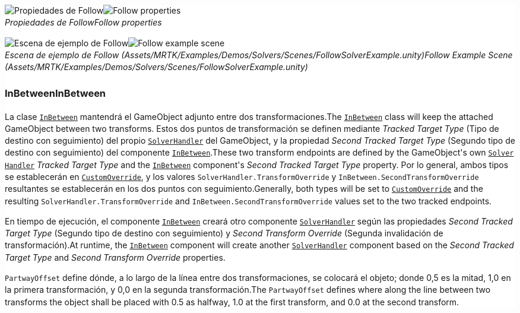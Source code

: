 <span data-ttu-id="efc45-211">![Propiedades de Follow](../../images/solver/FollowExample.png)</span><span class="sxs-lookup"><span data-stu-id="efc45-211">![Follow properties](../../images/solver/FollowExample.png)</span></span>  
<span data-ttu-id="efc45-212">*Propiedades de Follow*</span><span class="sxs-lookup"><span data-stu-id="efc45-212">*Follow properties*</span></span>

<span data-ttu-id="efc45-213">![Escena de ejemplo de Follow](../../images/solver/FollowExampleScene.gif)</span><span class="sxs-lookup"><span data-stu-id="efc45-213">![Follow example scene](../../images/solver/FollowExampleScene.gif)</span></span>  
<span data-ttu-id="efc45-214">*Escena de ejemplo de Follow (Assets/MRTK/Examples/Demos/Solvers/Scenes/FollowSolverExample.unity)*</span><span class="sxs-lookup"><span data-stu-id="efc45-214">*Follow Example Scene (Assets/MRTK/Examples/Demos/Solvers/Scenes/FollowSolverExample.unity)*</span></span>

### <a name="inbetween"></a><span data-ttu-id="efc45-215">InBetween</span><span class="sxs-lookup"><span data-stu-id="efc45-215">InBetween</span></span>

<span data-ttu-id="efc45-216">La clase [`InBetween`](xref:Microsoft.MixedReality.Toolkit.Utilities.Solvers.InBetween) mantendrá el GameObject adjunto entre dos transformaciones.</span><span class="sxs-lookup"><span data-stu-id="efc45-216">The [`InBetween`](xref:Microsoft.MixedReality.Toolkit.Utilities.Solvers.InBetween) class will keep the attached GameObject between two transforms.</span></span> <span data-ttu-id="efc45-217">Estos dos puntos de transformación se definen mediante *Tracked Target Type* (Tipo de destino con seguimiento) del propio [`SolverHandler`](xref:Microsoft.MixedReality.Toolkit.Utilities.Solvers.SolverHandler) del GameObject, y la propiedad *Second Tracked Target Type* (Segundo tipo de destino con seguimiento) del componente [`InBetween`](xref:Microsoft.MixedReality.Toolkit.Utilities.Solvers.InBetween).</span><span class="sxs-lookup"><span data-stu-id="efc45-217">These two transform endpoints are defined by the GameObject's own [`SolverHandler`](xref:Microsoft.MixedReality.Toolkit.Utilities.Solvers.SolverHandler) *Tracked Target Type* and the [`InBetween`](xref:Microsoft.MixedReality.Toolkit.Utilities.Solvers.InBetween) component's *Second Tracked Target Type* property.</span></span> <span data-ttu-id="efc45-218">Por lo general, ambos tipos se establecerán en [`CustomOverride`](xref:Microsoft.MixedReality.Toolkit.Utilities.TrackedObjectType.CustomOverride), y los valores `SolverHandler.TransformOverride` y `InBetween.SecondTransformOverride` resultantes se establecerán en los dos puntos con seguimiento.</span><span class="sxs-lookup"><span data-stu-id="efc45-218">Generally, both types will be set to [`CustomOverride`](xref:Microsoft.MixedReality.Toolkit.Utilities.TrackedObjectType.CustomOverride) and the resulting `SolverHandler.TransformOverride` and `InBetween.SecondTransformOverride` values set to the two tracked endpoints.</span></span>

<span data-ttu-id="efc45-219">En tiempo de ejecución, el componente [`InBetween`](xref:Microsoft.MixedReality.Toolkit.Utilities.Solvers.InBetween) creará otro componente [`SolverHandler`](xref:Microsoft.MixedReality.Toolkit.Utilities.Solvers.SolverHandler) según las propiedades *Second Tracked Target Type* (Segundo tipo de destino con seguimiento) y *Second Transform Override* (Segunda invalidación de transformación).</span><span class="sxs-lookup"><span data-stu-id="efc45-219">At runtime, the [`InBetween`](xref:Microsoft.MixedReality.Toolkit.Utilities.Solvers.InBetween) component will create another [`SolverHandler`](xref:Microsoft.MixedReality.Toolkit.Utilities.Solvers.SolverHandler) component based on the *Second Tracked Target Type* and *Second Transform Override* properties.</span></span>

<span data-ttu-id="efc45-220">`PartwayOffset` define dónde, a lo largo de la línea entre dos transformaciones, se colocará el objeto; donde 0,5 es la mitad, 1,0 en la primera transformación, y 0,0 en la segunda transformación.</span><span class="sxs-lookup"><span data-stu-id="efc45-220">The `PartwayOffset` defines where along the line between two transforms the object shall be placed with 0.5 as halfway, 1.0 at the first transform, and 0.0 at the second transform.</span></span>
